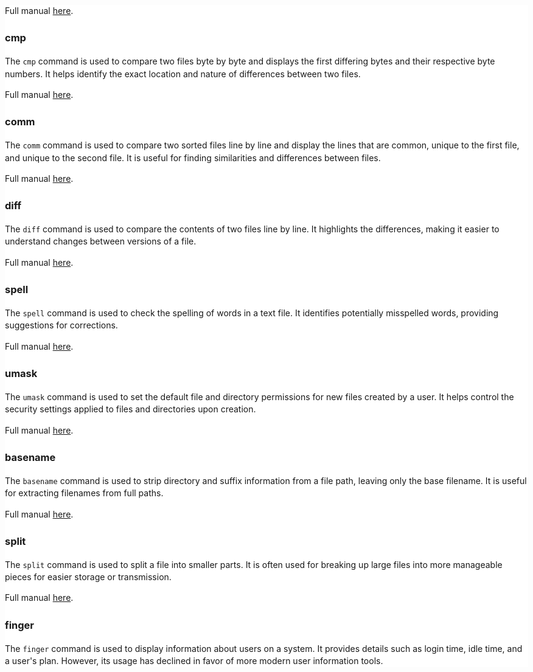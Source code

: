 Full manual [here](https://man7.org/linux/man-pages/man1/find.1.html).

### cmp

The `cmp` command is used to compare two files byte by byte and displays the first differing bytes and their respective byte numbers. It helps identify the exact location and nature of differences between two files.

Full manual [here](https://man7.org/linux/man-pages/man1/cmp.1.html).

### comm

The `comm` command is used to compare two sorted files line by line and display the lines that are common, unique to the first file, and unique to the second file. It is useful for finding similarities and differences between files.

Full manual [here](https://man7.org/linux/man-pages/man1/comm.1.html).

### diff

The `diff` command is used to compare the contents of two files line by line. It highlights the differences, making it easier to understand changes between versions of a file.

Full manual [here](https://man7.org/linux/man-pages/man1/diff.1.html).

### spell

The `spell` command is used to check the spelling of words in a text file. It identifies potentially misspelled words, providing suggestions for corrections.

Full manual [here](https://man7.org/linux/man-pages/man1/spell.1.html).

### umask

The `umask` command is used to set the default file and directory permissions for new files created by a user. It helps control the security settings applied to files and directories upon creation.

Full manual [here](https://man7.org/linux/man-pages/man2/umask.2.html).

### basename

The `basename` command is used to strip directory and suffix information from a file path, leaving only the base filename. It is useful for extracting filenames from full paths.

Full manual [here](https://man7.org/linux/man-pages/man1/basename.1.html).

### split

The `split` command is used to split a file into smaller parts. It is often used for breaking up large files into more manageable pieces for easier storage or transmission.

Full manual [here](https://man7.org/linux/man-pages/man1/split.1.html).

### finger

The `finger` command is used to display information about users on a system. It provides details such as login time, idle time, and a user's plan. However, its usage has declined in favor of more modern user information tools.
